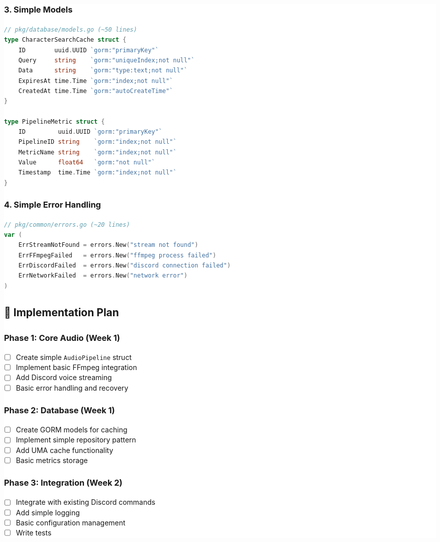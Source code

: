 ### **3. Simple Models**

```go
// pkg/database/models.go (~50 lines)
type CharacterSearchCache struct {
    ID        uuid.UUID `gorm:"primaryKey"`
    Query     string    `gorm:"uniqueIndex;not null"`
    Data      string    `gorm:"type:text;not null"`
    ExpiresAt time.Time `gorm:"index;not null"`
    CreatedAt time.Time `gorm:"autoCreateTime"`
}

type PipelineMetric struct {
    ID         uuid.UUID `gorm:"primaryKey"`
    PipelineID string    `gorm:"index;not null"`
    MetricName string    `gorm:"index;not null"`
    Value      float64   `gorm:"not null"`
    Timestamp  time.Time `gorm:"index;not null"`
}
```

### **4. Simple Error Handling**

```go
// pkg/common/errors.go (~20 lines)
var (
    ErrStreamNotFound = errors.New("stream not found")
    ErrFFmpegFailed   = errors.New("ffmpeg process failed")
    ErrDiscordFailed  = errors.New("discord connection failed")
    ErrNetworkFailed  = errors.New("network error")
)
```

## **🚀 Implementation Plan**

### **Phase 1: Core Audio (Week 1)**
- [ ] Create simple `AudioPipeline` struct
- [ ] Implement basic FFmpeg integration
- [ ] Add Discord voice streaming
- [ ] Basic error handling and recovery

### **Phase 2: Database (Week 1)**
- [ ] Create GORM models for caching
- [ ] Implement simple repository pattern
- [ ] Add UMA cache functionality
- [ ] Basic metrics storage

### **Phase 3: Integration (Week 2)**
- [ ] Integrate with existing Discord commands
- [ ] Add simple logging
- [ ] Basic configuration management
- [ ] Write tests
